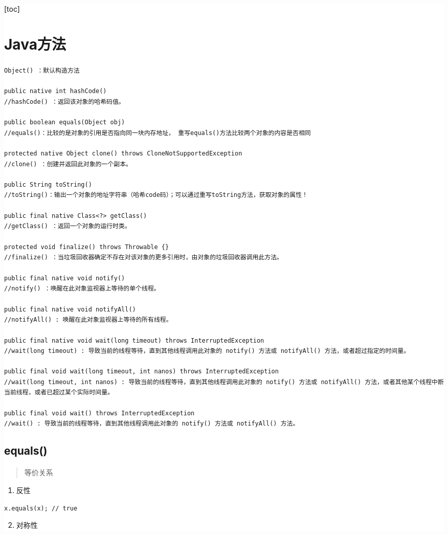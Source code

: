 [toc]
# Java方法


```
Object() ：默认构造方法 

public native int hashCode()
//hashCode() ：返回该对象的哈希码值。

public boolean equals(Object obj)
//equals()：比较的是对象的引用是否指向同一块内存地址， 重写equals()方法比较两个对象的内容是否相同 

protected native Object clone() throws CloneNotSupportedException
//clone() ：创建并返回此对象的一个副本。 

public String toString()
//toString()：输出一个对象的地址字符串（哈希code码）；可以通过重写toString方法，获取对象的属性！ 

public final native Class<?> getClass()
//getClass() ：返回一个对象的运行时类。 

protected void finalize() throws Throwable {}
//finalize() ：当垃圾回收器确定不存在对该对象的更多引用时，由对象的垃圾回收器调用此方法。

public final native void notify()
//notify() ：唤醒在此对象监视器上等待的单个线程。

public final native void notifyAll()
//notifyAll() : 唤醒在此对象监视器上等待的所有线程。 

public final native void wait(long timeout) throws InterruptedException
//wait(long timeout) : 导致当前的线程等待，直到其他线程调用此对象的 notify() 方法或 notifyAll() 方法，或者超过指定的时间量。 

public final void wait(long timeout, int nanos) throws InterruptedException
//wait(long timeout, int nanos) : 导致当前的线程等待，直到其他线程调用此对象的 notify() 方法或 notifyAll() 方法，或者其他某个线程中断当前线程，或者已超过某个实际时间量。

public final void wait() throws InterruptedException
//wait() : 导致当前的线程等待，直到其他线程调用此对象的 notify() 方法或 notifyAll() 方法。 
```




## equals()
>等价关系

1. 反性
```
x.equals(x); // true
```
2. 对称性
